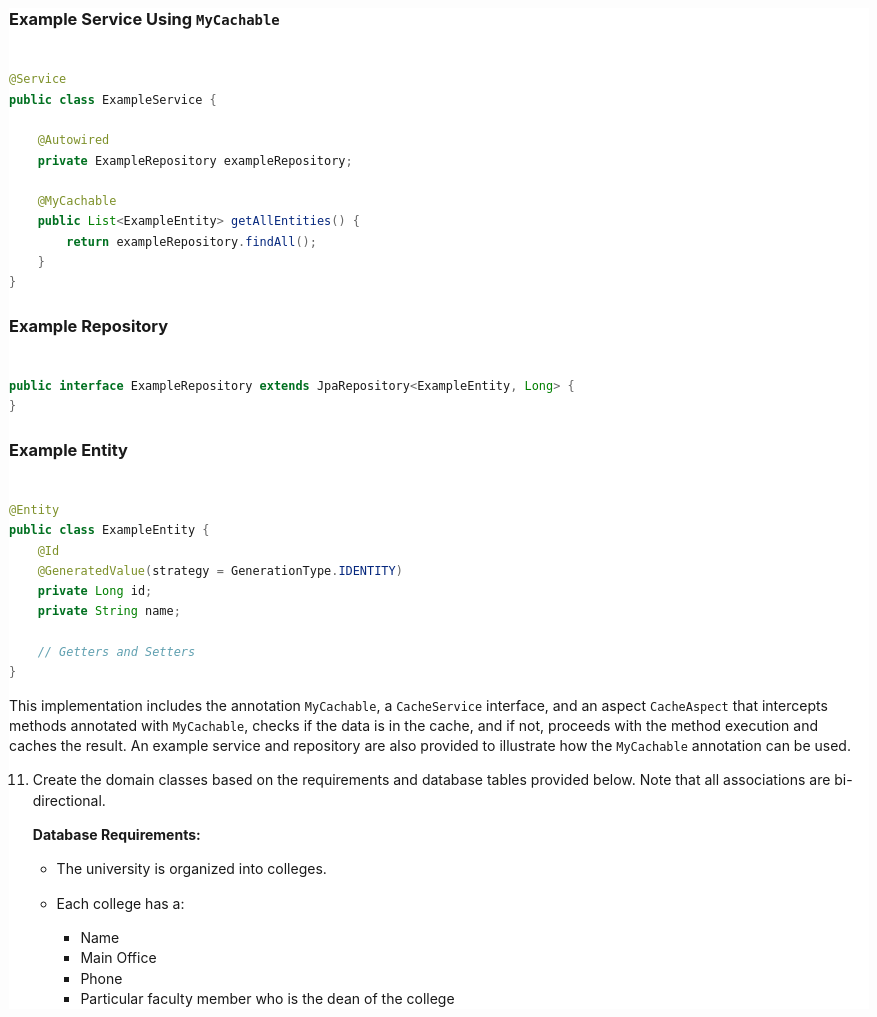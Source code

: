### Example Service Using `MyCachable`

```java

@Service
public class ExampleService {

    @Autowired
    private ExampleRepository exampleRepository;

    @MyCachable
    public List<ExampleEntity> getAllEntities() {
        return exampleRepository.findAll();
    }
}
```

### Example Repository

```java

public interface ExampleRepository extends JpaRepository<ExampleEntity, Long> {
}
```

### Example Entity

```java

@Entity
public class ExampleEntity {
    @Id
    @GeneratedValue(strategy = GenerationType.IDENTITY)
    private Long id;
    private String name;

    // Getters and Setters
}
```

This implementation includes the annotation `MyCachable`, a `CacheService` interface, and an aspect `CacheAspect` that intercepts methods annotated with `MyCachable`, checks if the data is in the cache, and if not, proceeds with the method execution and caches the result. An example service and repository are also provided to illustrate how the `MyCachable` annotation can be used.

11. Create the domain classes based on the requirements and database tables provided below. Note that all associations are bi-directional.

    **Database Requirements:**

    - The university is organized into colleges.

    - Each college has a:

      - Name
      - Main Office
      - Phone
      - Particular faculty member who is the dean of the college
